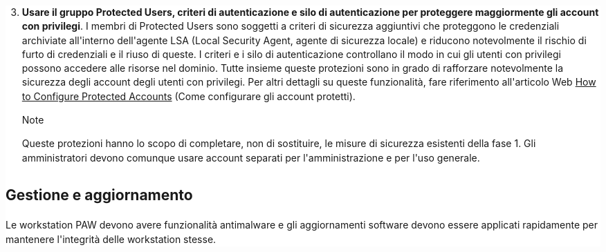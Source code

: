 3. **Usare il gruppo Protected Users, criteri di autenticazione e silo di autenticazione per proteggere maggiormente gli account con privilegi**.  I membri di Protected Users sono soggetti a criteri di sicurezza aggiuntivi che proteggono le credenziali archiviate all'interno dell'agente LSA (Local Security Agent, agente di sicurezza locale) e riducono notevolmente il rischio di furto di credenziali e il riuso di queste.  I criteri e i silo di autenticazione controllano il modo in cui gli utenti con privilegi possono accedere alle risorse nel dominio.  Tutte insieme queste protezioni sono in grado di rafforzare notevolmente la sicurezza degli account degli utenti con privilegi.  Per altri dettagli su queste funzionalità, fare riferimento all'articolo Web [How to Configure Protected Accounts](https://technet.microsoft.com/library/dn518179.aspx) (Come configurare gli account protetti).

   > [!NOTE]
   > Queste protezioni hanno lo scopo di completare, non di sostituire, le misure di sicurezza esistenti della fase 1.  Gli amministratori devono comunque usare account separati per l'amministrazione e per l'uso generale.

## <a name="managing-and-updating"></a>Gestione e aggiornamento

Le workstation PAW devono avere funzionalità antimalware e gli aggiornamenti software devono essere applicati rapidamente per mantenere l'integrità delle workstation stesse.

